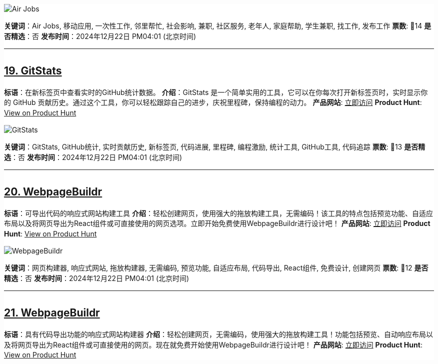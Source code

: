 ![Air Jobs](https://ph-files.imgix.net/8d4ff6a0-0e8c-4a85-b7eb-77bfd70267a7.jpeg?auto=format&fit=crop&frame=1&h=512&w=1024)

**关键词**：Air Jobs, 移动应用, 一次性工作, 邻里帮忙, 社会影响, 兼职, 社区服务, 老年人, 家庭帮助, 学生兼职, 找工作, 发布工作
**票数**: 🔺14
**是否精选**：否
**发布时间**：2024年12月22日 PM04:01 (北京时间)

---

## [19. GitStats](https://www.producthunt.com/posts/gitstats-2?utm_campaign=producthunt-api&utm_medium=api-v2&utm_source=Application%3A+daily+ph+%28ID%3A+133301%29)
**标语**：在新标签页中查看实时的GitHub统计数据。
**介绍**：GitStats 是一个简单实用的工具，它可以在你每次打开新标签页时，实时显示你的 GitHub 贡献历史。通过这个工具，你可以轻松跟踪自己的进步，庆祝里程碑，保持编程的动力。
**产品网站**: [立即访问](https://www.producthunt.com/r/AFH7NTOP6IG5L2?utm_campaign=producthunt-api&utm_medium=api-v2&utm_source=Application%3A+daily+ph+%28ID%3A+133301%29)
**Product Hunt**: [View on Product Hunt](https://www.producthunt.com/posts/gitstats-2?utm_campaign=producthunt-api&utm_medium=api-v2&utm_source=Application%3A+daily+ph+%28ID%3A+133301%29)

![GitStats](https://ph-files.imgix.net/1167cc15-70ea-4ed0-b0d9-e7b059f95f97.png?auto=format&fit=crop&frame=1&h=512&w=1024)

**关键词**：GitStats, GitHub统计, 实时贡献历史, 新标签页, 代码进展, 里程碑, 编程激励, 统计工具, GitHub工具, 代码追踪
**票数**: 🔺13
**是否精选**：否
**发布时间**：2024年12月22日 PM04:01 (北京时间)

---

## [20. WebpageBuildr](https://www.producthunt.com/posts/webpagebuildr?utm_campaign=producthunt-api&utm_medium=api-v2&utm_source=Application%3A+daily+ph+%28ID%3A+133301%29)
**标语**：可导出代码的响应式网站构建工具
**介绍**：轻松创建网页，使用强大的拖放构建工具，无需编码！该工具的特点包括预览功能、自适应布局以及将网页导出为React组件或可直接使用的网页选项。立即开始免费使用WebpageBuildr进行设计吧！
**产品网站**: [立即访问](https://www.producthunt.com/r/FLNFQ6FDRBSRZ7?utm_campaign=producthunt-api&utm_medium=api-v2&utm_source=Application%3A+daily+ph+%28ID%3A+133301%29)
**Product Hunt**: [View on Product Hunt](https://www.producthunt.com/posts/webpagebuildr?utm_campaign=producthunt-api&utm_medium=api-v2&utm_source=Application%3A+daily+ph+%28ID%3A+133301%29)

![WebpageBuildr](https://ph-files.imgix.net/a268162e-2a47-4b3d-8a30-dd91e0b659c6.png?auto=format&fit=crop&frame=1&h=512&w=1024)

**关键词**：网页构建器, 响应式网站, 拖放构建器, 无需编码, 预览功能, 自适应布局, 代码导出, React组件, 免费设计, 创建网页
**票数**: 🔺12
**是否精选**：否
**发布时间**：2024年12月22日 PM04:01 (北京时间)

---

## [21. WebpageBuildr](https://www.producthunt.com/posts/webpagebuildr?utm_campaign=producthunt-api&utm_medium=api-v2&utm_source=Application%3A+daily+ph+%28ID%3A+133301%29)
**标语**：具有代码导出功能的响应式网站构建器
**介绍**：轻松创建网页，无需编码，使用强大的拖放构建工具！功能包括预览、自动响应布局以及将网页导出为React组件或可直接使用的网页。现在就免费开始使用WebpageBuildr进行设计吧！
**产品网站**: [立即访问](https://www.producthunt.com/r/FLNFQ6FDRBSRZ7?utm_campaign=producthunt-api&utm_medium=api-v2&utm_source=Application%3A+daily+ph+%28ID%3A+133301%29)
**Product Hunt**: [View on Product Hunt](https://www.producthunt.com/posts/webpagebuildr?utm_campaign=producthunt-api&utm_medium=api-v2&utm_source=Application%3A+daily+ph+%28ID%3A+133301%29)
